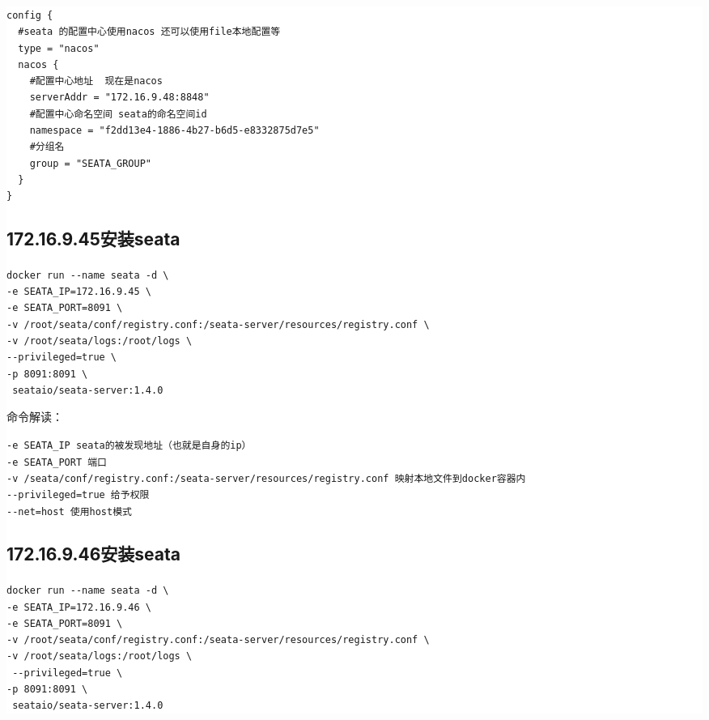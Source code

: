 ```
config {
  #seata 的配置中心使用nacos 还可以使用file本地配置等
  type = "nacos"
  nacos {
    #配置中心地址  现在是nacos
    serverAddr = "172.16.9.48:8848"
    #配置中心命名空间 seata的命名空间id
    namespace = "f2dd13e4-1886-4b27-b6d5-e8332875d7e5"
    #分组名
    group = "SEATA_GROUP"
  }
}

```



## 172.16.9.45安装seata

```
docker run --name seata -d \
-e SEATA_IP=172.16.9.45 \
-e SEATA_PORT=8091 \
-v /root/seata/conf/registry.conf:/seata-server/resources/registry.conf \
-v /root/seata/logs:/root/logs \
--privileged=true \
-p 8091:8091 \
 seataio/seata-server:1.4.0
```

命令解读：

```
-e SEATA_IP seata的被发现地址（也就是自身的ip）
-e SEATA_PORT 端口
-v /seata/conf/registry.conf:/seata-server/resources/registry.conf 映射本地文件到docker容器内
--privileged=true 给予权限
--net=host 使用host模式
```



## 172.16.9.46安装seata

```
docker run --name seata -d \
-e SEATA_IP=172.16.9.46 \
-e SEATA_PORT=8091 \
-v /root/seata/conf/registry.conf:/seata-server/resources/registry.conf \
-v /root/seata/logs:/root/logs \
 --privileged=true \
-p 8091:8091 \
 seataio/seata-server:1.4.0
```

